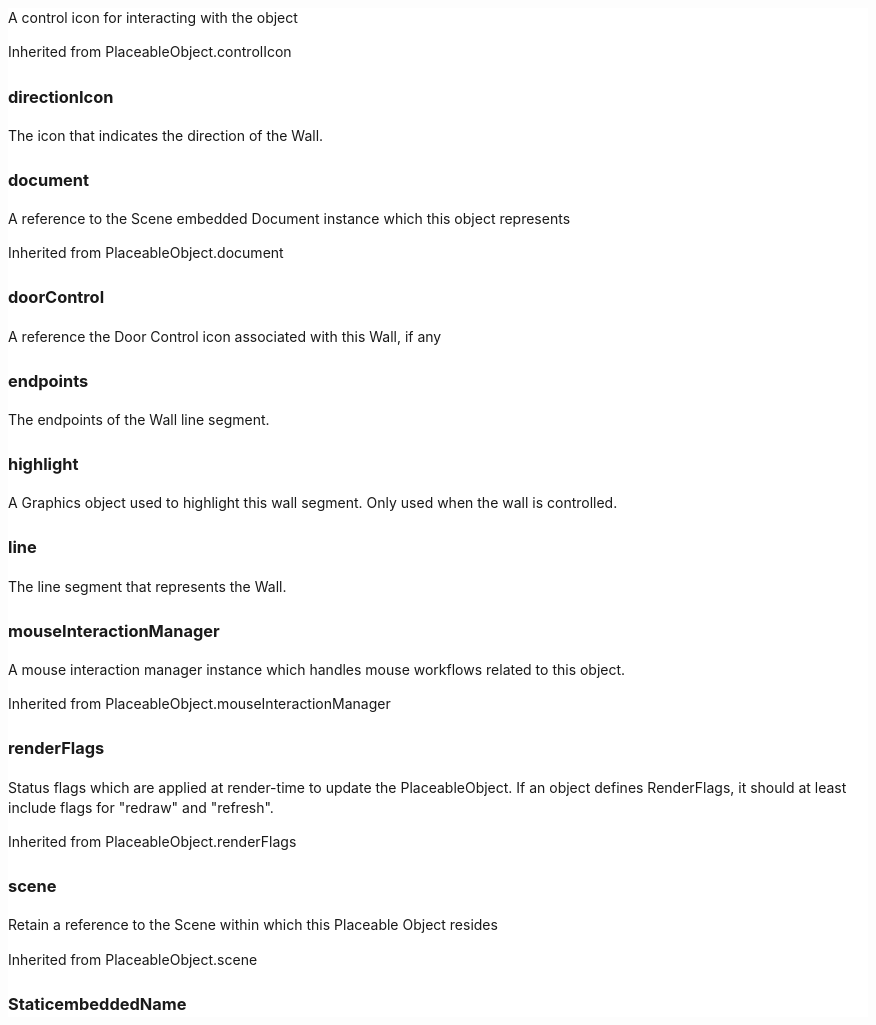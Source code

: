 A control icon for interacting with the object

Inherited from PlaceableObject.controlIcon


### directionIcon

The icon that indicates the direction of the Wall.


### document

A reference to the Scene embedded Document instance which this object represents

Inherited from PlaceableObject.document


### doorControl

A reference the Door Control icon associated with this Wall, if any


### endpoints

The endpoints of the Wall line segment.


### highlight

A Graphics object used to highlight this wall segment. Only used when the wall is controlled.


### line

The line segment that represents the Wall.


### mouseInteractionManager

A mouse interaction manager instance which handles mouse workflows related to this object.

Inherited from PlaceableObject.mouseInteractionManager


### renderFlags

Status flags which are applied at render-time to update the PlaceableObject.
If an object defines RenderFlags, it should at least include flags for "redraw" and "refresh".

Inherited from PlaceableObject.renderFlags


### scene

Retain a reference to the Scene within which this Placeable Object resides

Inherited from PlaceableObject.scene


### StaticembeddedName
